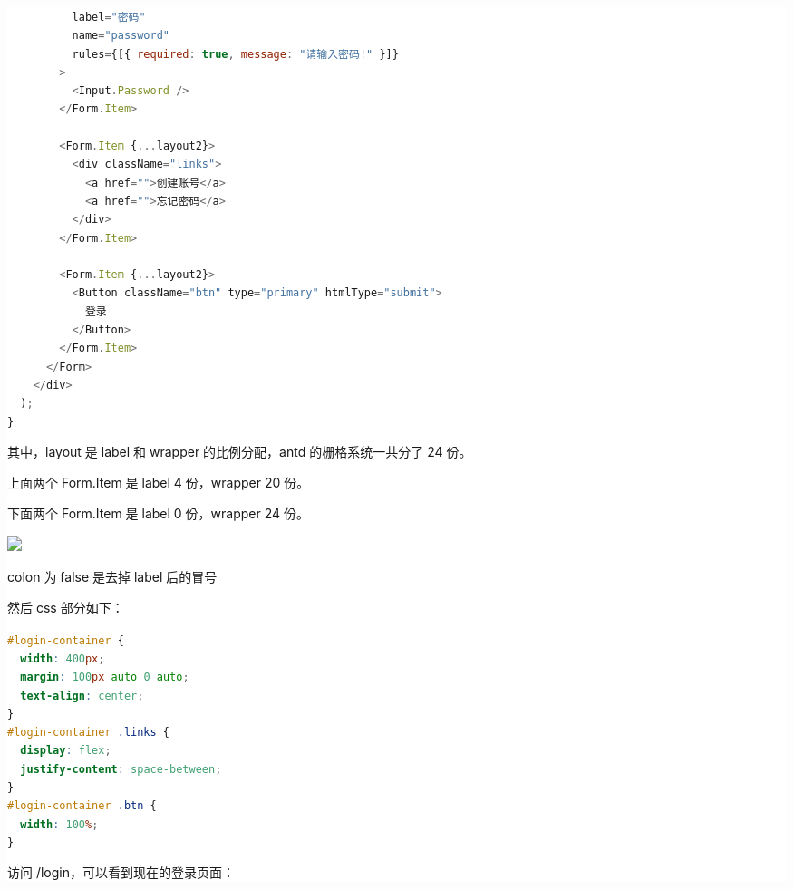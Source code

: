 ```javascript
          label="密码"
          name="password"
          rules={[{ required: true, message: "请输入密码!" }]}
        >
          <Input.Password />
        </Form.Item>

        <Form.Item {...layout2}>
          <div className="links">
            <a href="">创建账号</a>
            <a href="">忘记密码</a>
          </div>
        </Form.Item>

        <Form.Item {...layout2}>
          <Button className="btn" type="primary" htmlType="submit">
            登录
          </Button>
        </Form.Item>
      </Form>
    </div>
  );
}
```

其中，layout 是 label 和 wrapper 的比例分配，antd 的栅格系统一共分了 24 份。

上面两个 Form.Item 是 label 4 份，wrapper 20 份。

下面两个 Form.Item 是 label 0 份，wrapper 24 份。

![](/nestjsCheats/image-3713.jpg)

colon 为 false 是去掉 label 后的冒号

然后 css 部分如下：

```css
#login-container {
  width: 400px;
  margin: 100px auto 0 auto;
  text-align: center;
}
#login-container .links {
  display: flex;
  justify-content: space-between;
}
#login-container .btn {
  width: 100%;
}
```

访问 /login，可以看到现在的登录页面：
